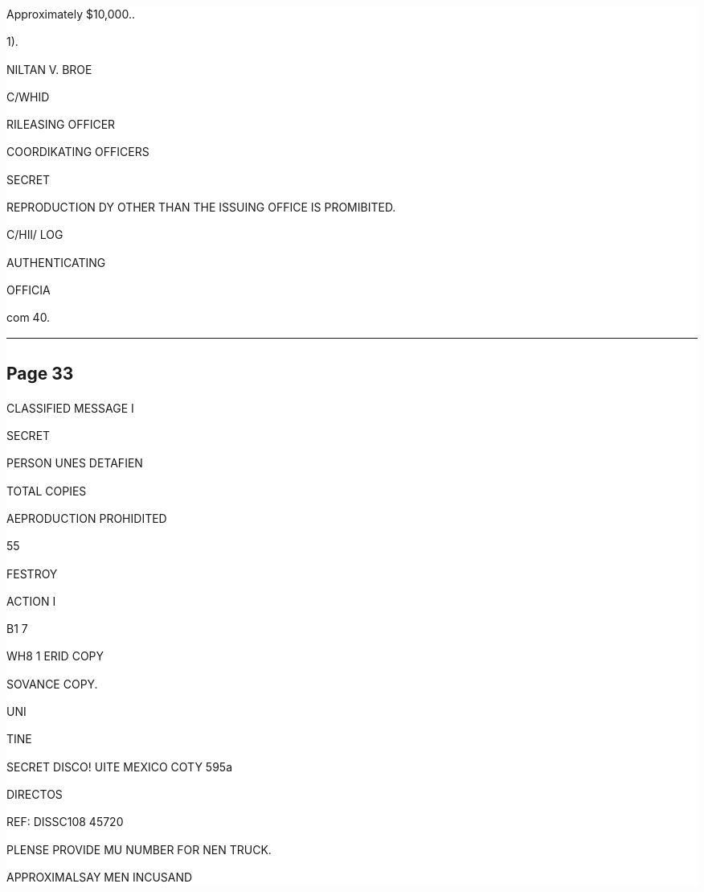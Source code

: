 Approximately $10,000..

1).

NILTAN V. BROE

C/WHID

RILEASING OFFICER

COORDIKATING OFFICERS

SECRET

REPRODUCTION DY OTHER THAN THE ISSUING OFFICE IS PROMIBITED.

C/HIl/ LOG

AUTHENTICATING

OFFICIA

com 40.

---

## Page 33

CLASSIFIED MESSAGE I

SECRET

PERSON UNES DETAFIEN

TOTAL COPIES

AEPRODUCTION PROHIDITED

55

FESTROY

ACTION I

B1 7

WH8 1 ERID COPY

SOVANCE COPY.

UNI

TINE

SECRET DISCO! UITE MEXICO COTY 595a

DIRECTOS

REF: DISSC108 45720

PLENSE PROVIDE MU NUMBER FOR NEN TRUCK.

APPROXIMALSAY MEN INCUSAND
